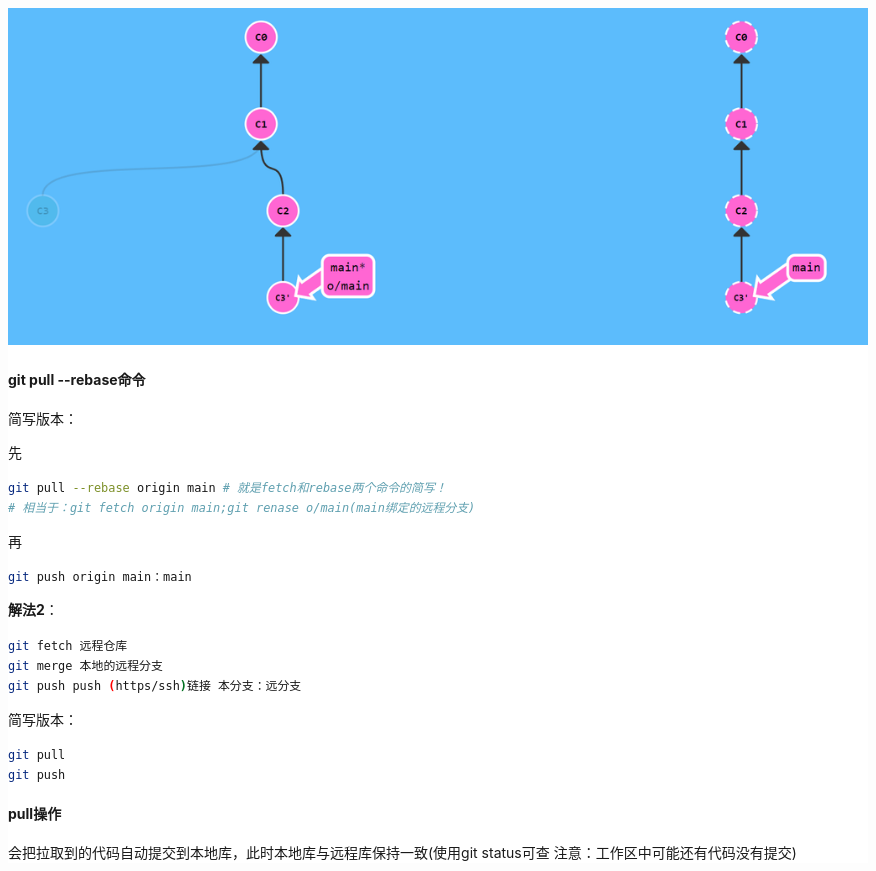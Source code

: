 ![](img/pullRebase3.png)

#### git pull --rebase命令

简写版本：

先

```sh
git pull --rebase origin main # 就是fetch和rebase两个命令的简写！
# 相当于：git fetch origin main;git renase o/main(main绑定的远程分支)
```

再

~~~sh
git push origin main：main
~~~



**解法2**：

~~~sh
git fetch 远程仓库
git merge 本地的远程分支
git push push (https/ssh)链接 本分支：远分支
~~~

简写版本：

~~~sh
git pull
git push
~~~



#### pull操作

会把拉取到的代码自动提交到本地库，此时本地库与远程库保持一致(使用git status可查 注意：工作区中可能还有代码没有提交)
